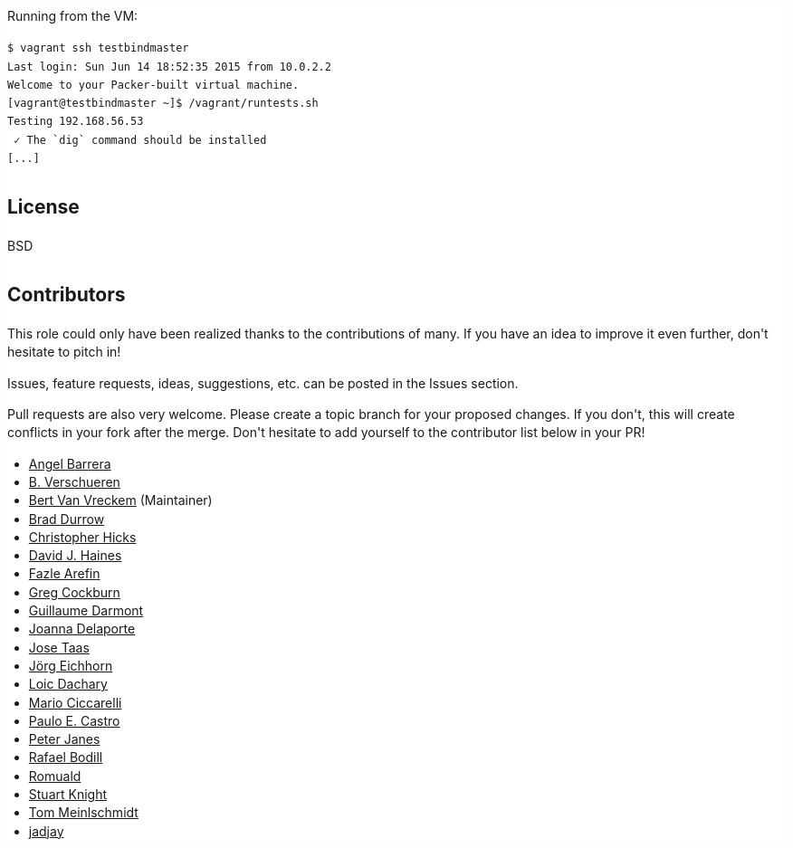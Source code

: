 Running from the VM:

```ShellSession
$ vagrant ssh testbindmaster
Last login: Sun Jun 14 18:52:35 2015 from 10.0.2.2
Welcome to your Packer-built virtual machine.
[vagrant@testbindmaster ~]$ /vagrant/runtests.sh
Testing 192.168.56.53
 ✓ The `dig` command should be installed
[...]
```

## License

BSD

## Contributors

This role could only have been realized thanks to the contributions of many. If you have an idea to improve it even further, don't hesitate to pitch in!

Issues, feature requests, ideas, suggestions, etc. can be posted in the Issues section.

Pull requests are also very welcome. Please create a topic branch for your proposed changes. If you don't, this will create conflicts in your fork after the merge. Don't hesitate to add yourself to the contributor list below in your PR!

- [Angel Barrera](https://github.com/angelbarrera92)
- [B. Verschueren](https://github.com/bverschueren)
- [Bert Van Vreckem](https://github.com/bertvv/) (Maintainer)
- [Brad Durrow](https://github.com/bdurrow)
- [Christopher Hicks](http://www.chicks.net/)
- [David J. Haines](https://github.com/dhaines)
- [Fazle Arefin](https://github.com/fazlearefin)
- [Greg Cockburn](https://github.com/gergnz)
- [Guillaume Darmont](https://github.com/gdarmont)
- [Joanna Delaporte](https://github.com/jdelaporte)
- [Jose Taas](https://github.com/josetaas)
- [Jörg Eichhorn](https://github.com/jeichhorn)
- [Loic Dachary](http://dachary.org)
- [Mario Ciccarelli](https://github.com/kartone)
- [Paulo E. Castro](https://github.com/pecastro)
- [Peter Janes](https://github.com/peterjanes)
- [Rafael Bodill](https://github.com/rafi)
- [Romuald](https://github.com/rds13)
- [Stuart Knight](https://github.com/blofeldthefish)
- [Tom Meinlschmidt](https://github.com/tmeinlschmidt)
- [jadjay](https://github.com/jadjay)

